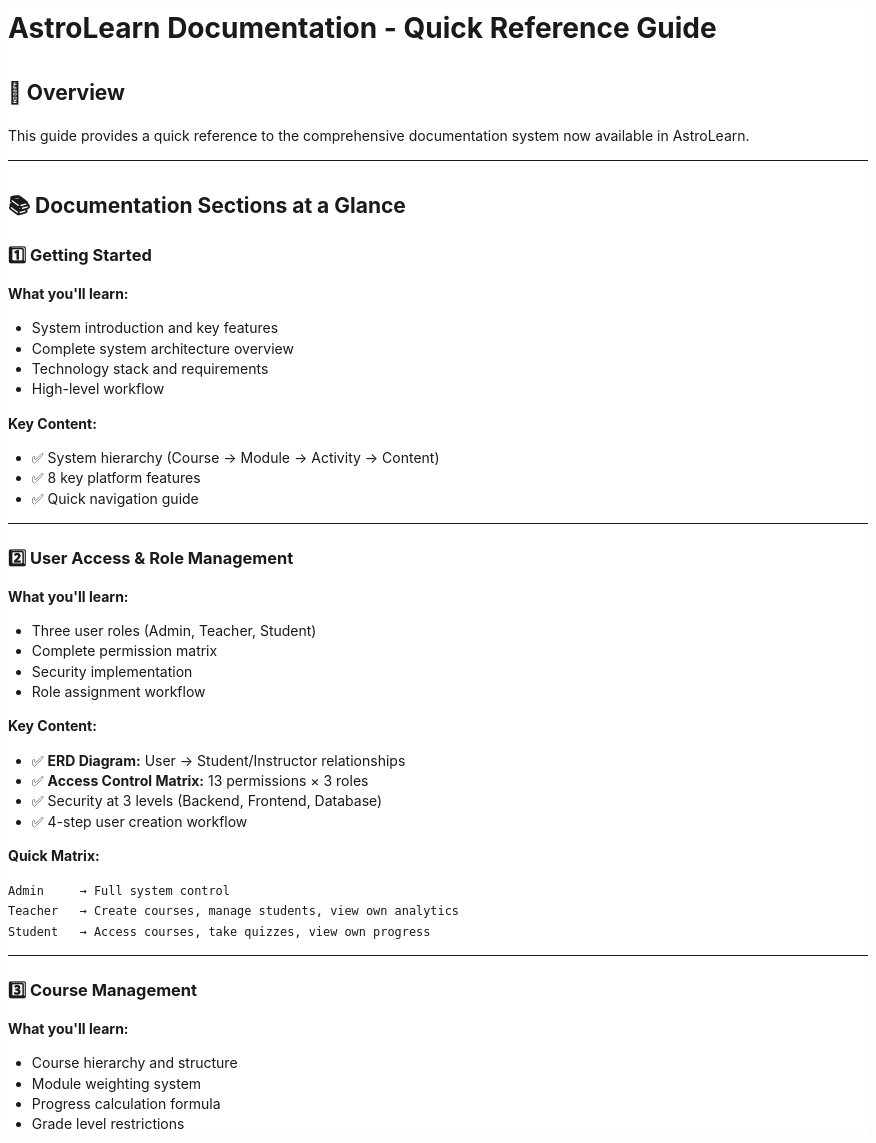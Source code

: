 # AstroLearn Documentation - Quick Reference Guide

## 🎯 Overview

This guide provides a quick reference to the comprehensive documentation system now available in AstroLearn.

---

## 📚 Documentation Sections at a Glance

### 1️⃣ Getting Started
**What you'll learn:**
- System introduction and key features
- Complete system architecture overview
- Technology stack and requirements
- High-level workflow

**Key Content:**
- ✅ System hierarchy (Course → Module → Activity → Content)
- ✅ 8 key platform features
- ✅ Quick navigation guide

---

### 2️⃣ User Access & Role Management
**What you'll learn:**
- Three user roles (Admin, Teacher, Student)
- Complete permission matrix
- Security implementation
- Role assignment workflow

**Key Content:**
- ✅ **ERD Diagram:** User → Student/Instructor relationships
- ✅ **Access Control Matrix:** 13 permissions × 3 roles
- ✅ Security at 3 levels (Backend, Frontend, Database)
- ✅ 4-step user creation workflow

**Quick Matrix:**
```
Admin     → Full system control
Teacher   → Create courses, manage students, view own analytics
Student   → Access courses, take quizzes, view own progress
```

---

### 3️⃣ Course Management
**What you'll learn:**
- Course hierarchy and structure
- Module weighting system
- Progress calculation formula
- Grade level restrictions
